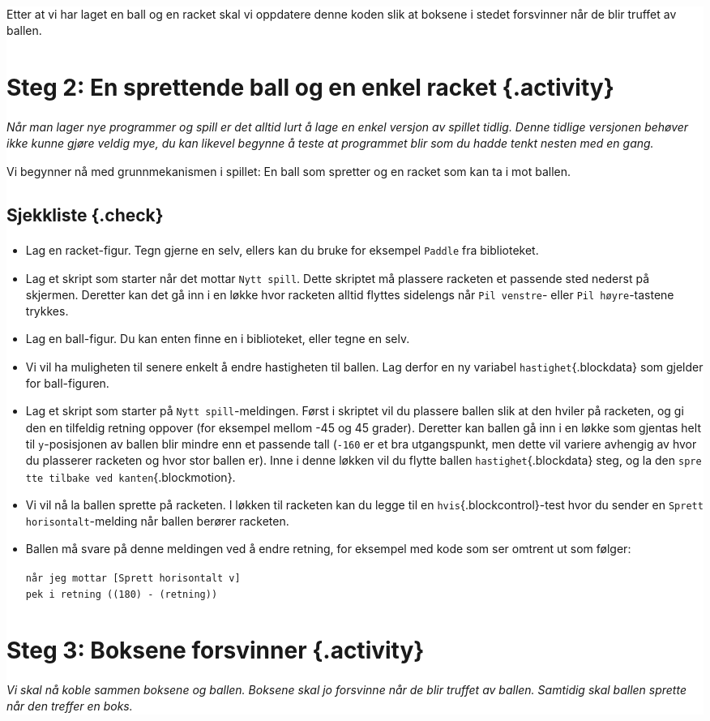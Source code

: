   Etter at vi har laget en ball og en racket skal vi oppdatere denne koden slik
  at boksene i stedet forsvinner når de blir truffet av ballen.

# Steg 2: En sprettende ball og en enkel racket {.activity}

_Når man lager nye programmer og spill er det alltid lurt å lage en enkel
versjon av spillet tidlig. Denne tidlige versjonen behøver ikke kunne gjøre
veldig mye, du kan likevel begynne å teste at programmet blir som du hadde
tenkt nesten med en gang._

Vi begynner nå med grunnmekanismen i spillet: En ball som spretter og en racket
som kan ta i mot ballen.

## Sjekkliste {.check}

- Lag en racket-figur. Tegn gjerne en selv, ellers kan du bruke for eksempel
  `Paddle` fra biblioteket.

- Lag et skript som starter når det mottar `Nytt spill`. Dette skriptet må
  plassere racketen et passende sted nederst på skjermen. Deretter kan det gå
  inn i en løkke hvor racketen alltid flyttes sidelengs når `Pil venstre`- eller
  `Pil høyre`-tastene trykkes.

- Lag en ball-figur. Du kan enten finne en i biblioteket, eller tegne en
  selv.

- Vi vil ha muligheten til senere enkelt å endre hastigheten til ballen. Lag
  derfor en ny variabel `hastighet`{.blockdata} som gjelder for ball-figuren.

- Lag et skript som starter på `Nytt spill`-meldingen. Først i skriptet vil
  du plassere ballen slik at den hviler på racketen, og gi den en tilfeldig
  retning oppover (for eksempel mellom -45 og 45 grader). Deretter kan ballen gå
  inn i en løkke som gjentas helt til `y`-posisjonen av ballen blir mindre enn
  et passende tall (`-160` er et bra utgangspunkt, men dette vil variere
  avhengig av hvor du plasserer racketen og hvor stor ballen er). Inne i denne
  løkken vil du flytte ballen `hastighet`{.blockdata} steg, og la den `sprette tilbake ved kanten`{.blockmotion}.

- Vi vil nå la ballen sprette på racketen. I løkken til racketen kan du
  legge til en `hvis`{.blockcontrol}-test hvor du sender en `Sprett horisontalt`-melding når ballen berører racketen.

- Ballen må svare på denne meldingen ved å endre retning, for eksempel med
  kode som ser omtrent ut som følger:

  ```blocks
  når jeg mottar [Sprett horisontalt v]
  pek i retning ((180) - (retning))
  ```

# Steg 3: Boksene forsvinner {.activity}

_Vi skal nå koble sammen boksene og ballen. Boksene skal jo forsvinne når de
blir truffet av ballen. Samtidig skal ballen sprette når den treffer en boks._
